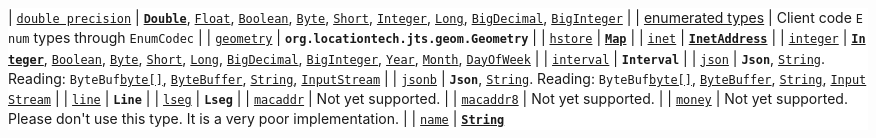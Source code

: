 | [`double precision`][psql-floating-point-ref]    | [**`Double`**][java-double-ref], [`Float`][java-float-ref], [`Boolean`][java-boolean-ref], [`Byte`][java-byte-ref], [`Short`][java-short-ref], [`Integer`][java-integer-ref], [`Long`][java-long-ref], [`BigDecimal`][java-bigdecimal-ref], [`BigInteger`][java-biginteger-ref]                                                      |
| [enumerated types][psql-enum-ref]                | Client code `Enum` types through `EnumCodec`                                                                                                                                                                                                                                                                                         |
| [`geometry`][postgis-ref]                        | **`org.locationtech.jts.geom.Geometry`**                                                                                                                                                                                                                                                                                             |
| [`hstore`][psql-hstore-ref]                      | [**`Map`**][java-map-ref]                                                                                                                                                                                                                                                                                                            |
| [`inet`][psql-inet-ref]                          | [**`InetAddress`**][java-inet-ref]                                                                                                                                                                                                                                                                                                   |
| [`integer`][psql-integer-ref]                    | [**`Integer`**][java-integer-ref], [`Boolean`][java-boolean-ref], [`Byte`][java-byte-ref], [`Short`][java-short-ref], [`Long`][java-long-ref], [`BigDecimal`][java-bigdecimal-ref], [`BigInteger`][java-biginteger-ref], [`Year`][java-year-ref], [`Month`][java-month-ref], [`DayOfWeek`][java-dow-ref]                             |
| [`interval`][psql-interval-ref]                  | **`Interval`**                                                                                                                                                                                                                                                                                                                       |
| [`json`][psql-json-ref]                          | **`Json`**, [`String`][java-string-ref]. Reading: `ByteBuf`[`byte[]`][java-primitive-ref], [`ByteBuffer`][java-ByteBuffer-ref], [`String`][java-string-ref], [`InputStream`][java-inputstream-ref]                                                                                                                                   |
| [`jsonb`][psql-json-ref]                         | **`Json`**, [`String`][java-string-ref]. Reading: `ByteBuf`[`byte[]`][java-primitive-ref], [`ByteBuffer`][java-ByteBuffer-ref], [`String`][java-string-ref], [`InputStream`][java-inputstream-ref]                                                                                                                                   |
| [`line`][psql-line-ref]                          | **`Line`**                                                                                                                                                                                                                                                                                                                           |
| [`lseg`][psql-lseq-ref]                          | **`Lseg`**                                                                                                                                                                                                                                                                                                                           |
| [`macaddr`][psql-macaddr-ref]                    | Not yet supported.                                                                                                                                                                                                                                                                                                                   |
| [`macaddr8`][psql-macaddr8-ref]                  | Not yet supported.                                                                                                                                                                                                                                                                                                                   |
| [`money`][psql-money-ref]                        | Not yet supported. Please don't use this type. It is a very poor implementation.                                                                                                                                                                                                                                                     |
| [`name`][psql-name-ref]                          | [**`String`**][java-string-ref]                                                                                                                                                                                                                                                                                                      

[p]: https://www.postgresql.org
[r]: https://github.com/r2dbc/r2dbc-spi
[psql-bigint-ref]: https://www.postgresql.org/docs/current/datatype-numeric.html#DATATYPE-INT
[psql-bit-ref]: https://www.postgresql.org/docs/current/datatype-numeric.html
[psql-boolean-ref]: https://www.postgresql.org/docs/current/datatype-boolean.html
[psql-box-ref]: https://www.postgresql.org/docs/current/datatype-geometric.html#id-1.5.7.16.8
[psql-bytea-ref]: https://www.postgresql.org/docs/current/datatype-binary.html#id-1.5.7.12.9
[psql-character-ref]: https://www.postgresql.org/docs/current/datatype-character.html
[psql-cidr-ref]: https://www.postgresql.org/docs/current/datatype-net-types.html#DATATYPE-CIDR
[psql-circle-ref]: https://www.postgresql.org/docs/current/datatype-geometric.html#DATATYPE-CIRCLE
[psql-date-ref]: https://www.postgresql.org/docs/current/datatype-datetime.html
[psql-floating-point-ref]: https://www.postgresql.org/docs/current/datatype-numeric.html#DATATYPE-FLOAT
[psql-enum-ref]: https://www.postgresql.org/docs/current/datatype-enum.html
[psql-hstore-ref]: https://www.postgresql.org/docs/current/hstore.html
[psql-inet-ref]: https://www.postgresql.org/docs/current/datatype-net-types.html#DATATYPE-INET
[psql-integer-ref]: https://www.postgresql.org/docs/current/datatype-numeric.html#DATATYPE-INT
[psql-interval-ref]: https://www.postgresql.org/docs/current/datatype-datetime.html#DATATYPE-INTERVAL-INPUT
[psql-json-ref]: https://www.postgresql.org/docs/current/datatype-json.html
[psql-line-ref]: https://www.postgresql.org/docs/current/datatype-geometric.html#DATATYPE-LINE
[psql-lseq-ref]: https://www.postgresql.org/docs/current/datatype-geometric.html#DATATYPE-LINE
[psql-bignumeric-ref]: https://www.postgresql.org/docs/current/datatype-numeric.html#DATATYPE-NUMERIC-DECIMAL
[psql-macaddr-ref]: https://www.postgresql.org/docs/current/datatype-net-types.html#DATATYPE-MACADDR
[psql-macaddr8-ref]: https://www.postgresql.org/docs/current/datatype-net-types.html#DATATYPE-MACADDR8
[psql-name-ref]: https://www.postgresql.org/docs/13/datatype-character.html#DATATYPE-CHARACTER-SPECIAL-TABLE
[psql-money-ref]: https://www.postgresql.org/docs/current/datatype.html
[psql-oid-ref]: https://www.postgresql.org/docs/current/datatype-oid.html
[psql-path-ref]: https://www.postgresql.org/docs/current/datatype-geometric.html#id-1.5.7.16.9
[psql-pg_lsn-ref]: https://www.postgresql.org/docs/current/datatype-pg-lsn.html
[psql-point-ref]: https://www.postgresql.org/docs/current/datatype-geometric.html#id-1.5.7.16.5
[psql-polygon-ref]: https://www.postgresql.org/docs/current/datatype-geometric.html#DATATYPE-POLYGON
[psql-real-ref]: https://www.postgresql.org/docs/current/datatype.html
[psql-smallint-ref]: https://www.postgresql.org/docs/current/datatype.html
[psql-smallserial-ref]: https://www.postgresql.org/docs/current/datatype-numeric.html#DATATYPE-SERIAL
[psql-serial-ref]: https://www.postgresql.org/docs/current/datatype-numeric.html#DATATYPE-SERIAL
[psql-text-ref]: https://www.postgresql.org/docs/current/datatype.html
[psql-time-ref]: https://www.postgresql.org/docs/current/datatype-datetime.html
[psql-tsquery-ref]: https://www.postgresql.org/docs/current/datatype-textsearch.html#DATATYPE-TSQUERY
[psql-tsvector-ref]: https://www.postgresql.org/docs/current/datatype-textsearch.html#DATATYPE-TSVECTOR
[psql-txid_snapshot-ref]: https://www.postgresql.org/docs/current/datatype.html
[psql-uuid-ref]: https://www.postgresql.org/docs/current/datatype-uuid.html
[psql-xml-ref]: https://www.postgresql.org/docs/current/datatype-xml.html
[psql-runtime-config]: https://www.postgresql.org/docs/current/runtime-config-client.html
[postgis-ref]: http://postgis.net/workshops/postgis-intro/geometries.html
[psql-vector-ref]: https://github.com/pgvector/pgvector
[r2dbc-blob-ref]: https://r2dbc.io/spec/0.9.0.RELEASE/api/io/r2dbc/spi/Blob.html
[r2dbc-clob-ref]: https://r2dbc.io/spec/0.9.0.RELEASE/api/io/r2dbc/spi/Clob.html
[java-bigdecimal-ref]: https://docs.oracle.com/javase/8/docs/api/java/math/BigDecimal.html
[java-biginteger-ref]: https://docs.oracle.com/javase/8/docs/api/java/math/BigInteger.html
[java-boolean-ref]: https://docs.oracle.com/javase/8/docs/api/java/lang/Boolean.html
[java-byte-ref]: https://docs.oracle.com/javase/8/docs/api/java/lang/Byte.html
[java-ByteBuffer-ref]: https://docs.oracle.com/javase/8/docs/api/java/nio/ByteBuffer.html
[java-double-ref]: https://docs.oracle.com/javase/8/docs/api/java/lang/Double.html
[java-dow-ref]: https://docs.oracle.com/javase/8/docs/api/java/time/DayOfWeek.html
[java-duration-ref]: https://docs.oracle.com/javase/8/docs/api/java/time/Duration.html
[java-float-ref]: https://docs.oracle.com/javase/8/docs/api/java/lang/Float.html
[java-map-ref]: https://docs.oracle.com/javase/8/docs/api/java/util/Map.html
[java-inet-ref]: https://docs.oracle.com/javase/8/docs/api/java/net/InetAddress.html
[java-inputstream-ref]: https://docs.oracle.com/javase/8/docs/api/java/io/InputStream.html
[java-instant-ref]: https://docs.oracle.com/javase/8/docs/api/java/time/Instant.html
[java-integer-ref]: https://docs.oracle.com/javase/8/docs/api/java/lang/Integer.html
[java-long-ref]: https://docs.oracle.com/javase/8/docs/api/java/lang/Long.html
[java-ldt-ref]: https://docs.oracle.com/javase/8/docs/api/java/time/LocalDateTime.html
[java-ld-ref]: https://docs.oracle.com/javase/8/docs/api/java/time/LocalDate.html
[java-lt-ref]: https://docs.oracle.com/javase/8/docs/api/java/time/LocalTime.html
[java-legacy-date-ref]: https://docs.oracle.com/javase/8/docs/api/java/util/Date.html
[java-month-ref]: https://docs.oracle.com/javase/8/docs/api/java/util/Month.html
[java-monthday-ref]: https://docs.oracle.com/javase/8/docs/api/java/time/MonthDay.html
[java-odt-ref]: https://docs.oracle.com/javase/8/docs/api/java/time/OffsetDateTime.html
[java-ot-ref]: https://docs.oracle.com/javase/8/docs/api/java/time/OffsetTime.html
[java-period-ref]: https://docs.oracle.com/javase/8/docs/api/java/time/Period.html
[java-primitive-ref]: https://docs.oracle.com/javase/tutorial/java/nutsandbolts/datatypes.html
[java-short-ref]: https://docs.oracle.com/javase/8/docs/api/java/lang/Short.html
[java-string-ref]: https://docs.oracle.com/javase/8/docs/api/java/lang/String.html
[java-uuid-ref]: https://docs.oracle.com/javase/8/docs/api/java/util/UUID.html
[java-year-ref]: https://docs.oracle.com/javase/8/docs/api/java/time/Year.html
[java-yearmonth-ref]: https://docs.oracle.com/javase/8/docs/api/java/time/YearMonth.html
[java-zdt-ref]: https://docs.oracle.com/javase/8/docs/api/java/time/ZonedDateTime.html
[l]: https://www.apache.org/licenses/LICENSE-2.0